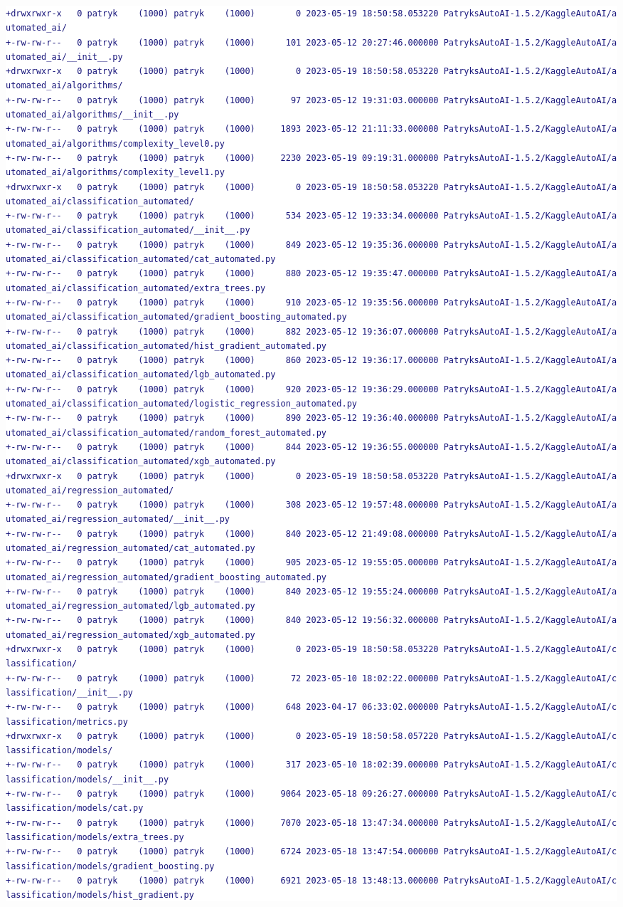 ```diff
+drwxrwxr-x   0 patryk    (1000) patryk    (1000)        0 2023-05-19 18:50:58.053220 PatryksAutoAI-1.5.2/KaggleAutoAI/automated_ai/
+-rw-rw-r--   0 patryk    (1000) patryk    (1000)      101 2023-05-12 20:27:46.000000 PatryksAutoAI-1.5.2/KaggleAutoAI/automated_ai/__init__.py
+drwxrwxr-x   0 patryk    (1000) patryk    (1000)        0 2023-05-19 18:50:58.053220 PatryksAutoAI-1.5.2/KaggleAutoAI/automated_ai/algorithms/
+-rw-rw-r--   0 patryk    (1000) patryk    (1000)       97 2023-05-12 19:31:03.000000 PatryksAutoAI-1.5.2/KaggleAutoAI/automated_ai/algorithms/__init__.py
+-rw-rw-r--   0 patryk    (1000) patryk    (1000)     1893 2023-05-12 21:11:33.000000 PatryksAutoAI-1.5.2/KaggleAutoAI/automated_ai/algorithms/complexity_level0.py
+-rw-rw-r--   0 patryk    (1000) patryk    (1000)     2230 2023-05-19 09:19:31.000000 PatryksAutoAI-1.5.2/KaggleAutoAI/automated_ai/algorithms/complexity_level1.py
+drwxrwxr-x   0 patryk    (1000) patryk    (1000)        0 2023-05-19 18:50:58.053220 PatryksAutoAI-1.5.2/KaggleAutoAI/automated_ai/classification_automated/
+-rw-rw-r--   0 patryk    (1000) patryk    (1000)      534 2023-05-12 19:33:34.000000 PatryksAutoAI-1.5.2/KaggleAutoAI/automated_ai/classification_automated/__init__.py
+-rw-rw-r--   0 patryk    (1000) patryk    (1000)      849 2023-05-12 19:35:36.000000 PatryksAutoAI-1.5.2/KaggleAutoAI/automated_ai/classification_automated/cat_automated.py
+-rw-rw-r--   0 patryk    (1000) patryk    (1000)      880 2023-05-12 19:35:47.000000 PatryksAutoAI-1.5.2/KaggleAutoAI/automated_ai/classification_automated/extra_trees.py
+-rw-rw-r--   0 patryk    (1000) patryk    (1000)      910 2023-05-12 19:35:56.000000 PatryksAutoAI-1.5.2/KaggleAutoAI/automated_ai/classification_automated/gradient_boosting_automated.py
+-rw-rw-r--   0 patryk    (1000) patryk    (1000)      882 2023-05-12 19:36:07.000000 PatryksAutoAI-1.5.2/KaggleAutoAI/automated_ai/classification_automated/hist_gradient_automated.py
+-rw-rw-r--   0 patryk    (1000) patryk    (1000)      860 2023-05-12 19:36:17.000000 PatryksAutoAI-1.5.2/KaggleAutoAI/automated_ai/classification_automated/lgb_automated.py
+-rw-rw-r--   0 patryk    (1000) patryk    (1000)      920 2023-05-12 19:36:29.000000 PatryksAutoAI-1.5.2/KaggleAutoAI/automated_ai/classification_automated/logistic_regression_automated.py
+-rw-rw-r--   0 patryk    (1000) patryk    (1000)      890 2023-05-12 19:36:40.000000 PatryksAutoAI-1.5.2/KaggleAutoAI/automated_ai/classification_automated/random_forest_automated.py
+-rw-rw-r--   0 patryk    (1000) patryk    (1000)      844 2023-05-12 19:36:55.000000 PatryksAutoAI-1.5.2/KaggleAutoAI/automated_ai/classification_automated/xgb_automated.py
+drwxrwxr-x   0 patryk    (1000) patryk    (1000)        0 2023-05-19 18:50:58.053220 PatryksAutoAI-1.5.2/KaggleAutoAI/automated_ai/regression_automated/
+-rw-rw-r--   0 patryk    (1000) patryk    (1000)      308 2023-05-12 19:57:48.000000 PatryksAutoAI-1.5.2/KaggleAutoAI/automated_ai/regression_automated/__init__.py
+-rw-rw-r--   0 patryk    (1000) patryk    (1000)      840 2023-05-12 21:49:08.000000 PatryksAutoAI-1.5.2/KaggleAutoAI/automated_ai/regression_automated/cat_automated.py
+-rw-rw-r--   0 patryk    (1000) patryk    (1000)      905 2023-05-12 19:55:05.000000 PatryksAutoAI-1.5.2/KaggleAutoAI/automated_ai/regression_automated/gradient_boosting_automated.py
+-rw-rw-r--   0 patryk    (1000) patryk    (1000)      840 2023-05-12 19:55:24.000000 PatryksAutoAI-1.5.2/KaggleAutoAI/automated_ai/regression_automated/lgb_automated.py
+-rw-rw-r--   0 patryk    (1000) patryk    (1000)      840 2023-05-12 19:56:32.000000 PatryksAutoAI-1.5.2/KaggleAutoAI/automated_ai/regression_automated/xgb_automated.py
+drwxrwxr-x   0 patryk    (1000) patryk    (1000)        0 2023-05-19 18:50:58.053220 PatryksAutoAI-1.5.2/KaggleAutoAI/classification/
+-rw-rw-r--   0 patryk    (1000) patryk    (1000)       72 2023-05-10 18:02:22.000000 PatryksAutoAI-1.5.2/KaggleAutoAI/classification/__init__.py
+-rw-rw-r--   0 patryk    (1000) patryk    (1000)      648 2023-04-17 06:33:02.000000 PatryksAutoAI-1.5.2/KaggleAutoAI/classification/metrics.py
+drwxrwxr-x   0 patryk    (1000) patryk    (1000)        0 2023-05-19 18:50:58.057220 PatryksAutoAI-1.5.2/KaggleAutoAI/classification/models/
+-rw-rw-r--   0 patryk    (1000) patryk    (1000)      317 2023-05-10 18:02:39.000000 PatryksAutoAI-1.5.2/KaggleAutoAI/classification/models/__init__.py
+-rw-rw-r--   0 patryk    (1000) patryk    (1000)     9064 2023-05-18 09:26:27.000000 PatryksAutoAI-1.5.2/KaggleAutoAI/classification/models/cat.py
+-rw-rw-r--   0 patryk    (1000) patryk    (1000)     7070 2023-05-18 13:47:34.000000 PatryksAutoAI-1.5.2/KaggleAutoAI/classification/models/extra_trees.py
+-rw-rw-r--   0 patryk    (1000) patryk    (1000)     6724 2023-05-18 13:47:54.000000 PatryksAutoAI-1.5.2/KaggleAutoAI/classification/models/gradient_boosting.py
+-rw-rw-r--   0 patryk    (1000) patryk    (1000)     6921 2023-05-18 13:48:13.000000 PatryksAutoAI-1.5.2/KaggleAutoAI/classification/models/hist_gradient.py
```